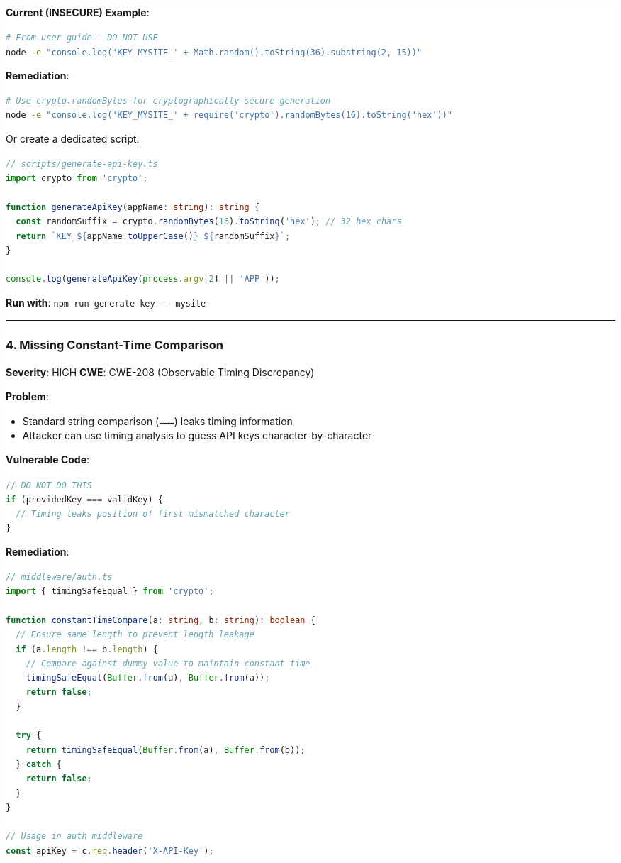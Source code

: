 **Current (INSECURE) Example**:
```bash
# From user guide - DO NOT USE
node -e "console.log('KEY_MYSITE_' + Math.random().toString(36).substring(2, 15))"
```

**Remediation**:
```bash
# Use crypto.randomBytes for cryptographically secure generation
node -e "console.log('KEY_MYSITE_' + require('crypto').randomBytes(16).toString('hex'))"
```

Or create a dedicated script:
```typescript
// scripts/generate-api-key.ts
import crypto from 'crypto';

function generateApiKey(appName: string): string {
  const randomSuffix = crypto.randomBytes(16).toString('hex'); // 32 hex chars
  return `KEY_${appName.toUpperCase()}_${randomSuffix}`;
}

console.log(generateApiKey(process.argv[2] || 'APP'));
```

**Run with**: `npm run generate-key -- mysite`

---

### 4. Missing Constant-Time Comparison

**Severity**: HIGH
**CWE**: CWE-208 (Observable Timing Discrepancy)

**Problem**:
- Standard string comparison (`===`) leaks timing information
- Attacker can use timing analysis to guess API keys character-by-character

**Vulnerable Code**:
```typescript
// DO NOT DO THIS
if (providedKey === validKey) {
  // Timing leaks position of first mismatched character
}
```

**Remediation**:
```typescript
// middleware/auth.ts
import { timingSafeEqual } from 'crypto';

function constantTimeCompare(a: string, b: string): boolean {
  // Ensure same length to prevent length leakage
  if (a.length !== b.length) {
    // Compare against dummy value to maintain constant time
    timingSafeEqual(Buffer.from(a), Buffer.from(a));
    return false;
  }

  try {
    return timingSafeEqual(Buffer.from(a), Buffer.from(b));
  } catch {
    return false;
  }
}

// Usage in auth middleware
const apiKey = c.req.header('X-API-Key');
```